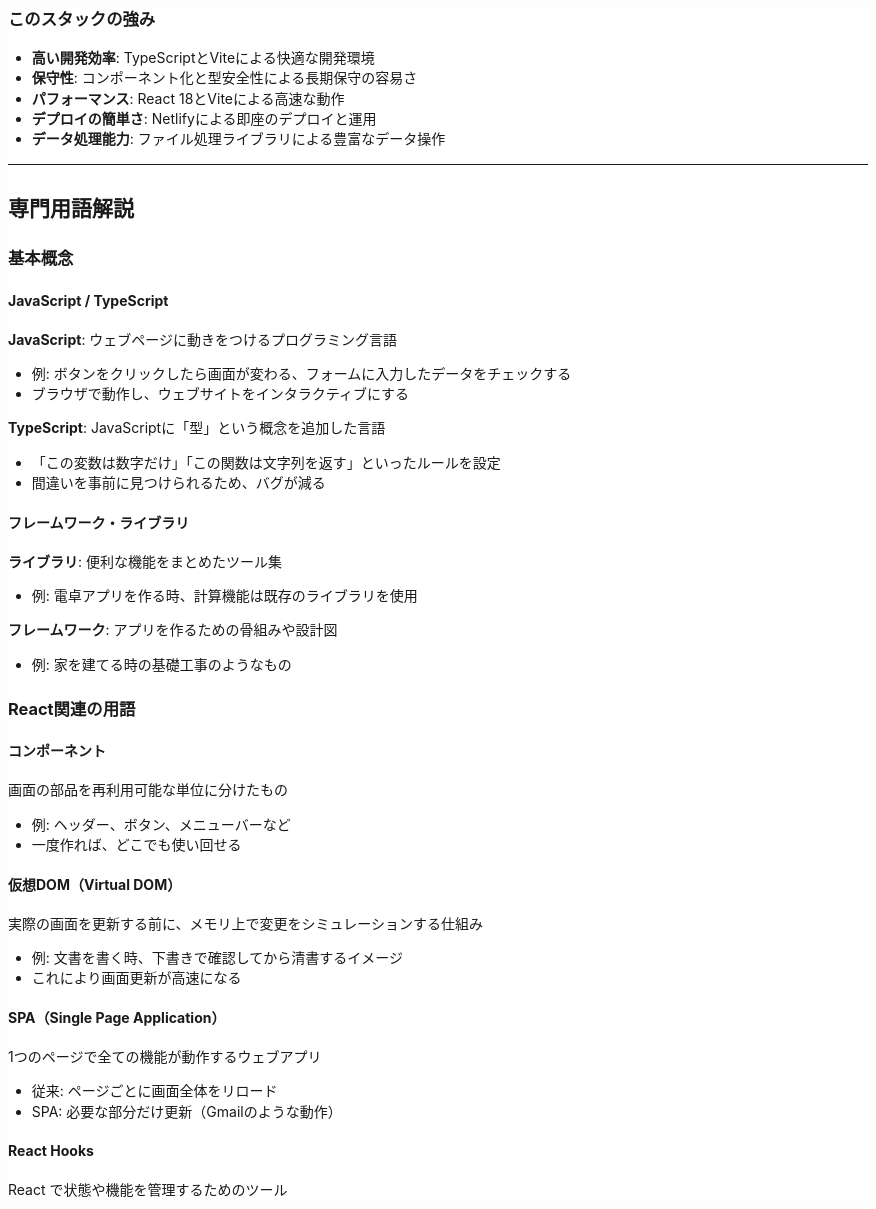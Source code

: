 ### このスタックの強み

- **高い開発効率**: TypeScriptとViteによる快適な開発環境
- **保守性**: コンポーネント化と型安全性による長期保守の容易さ
- **パフォーマンス**: React 18とViteによる高速な動作
- **デプロイの簡単さ**: Netlifyによる即座のデプロイと運用
- **データ処理能力**: ファイル処理ライブラリによる豊富なデータ操作

---

## 専門用語解説

### 基本概念

#### JavaScript / TypeScript

**JavaScript**: ウェブページに動きをつけるプログラミング言語
- 例: ボタンをクリックしたら画面が変わる、フォームに入力したデータをチェックする
- ブラウザで動作し、ウェブサイトをインタラクティブにする

**TypeScript**: JavaScriptに「型」という概念を追加した言語
- 「この変数は数字だけ」「この関数は文字列を返す」といったルールを設定
- 間違いを事前に見つけられるため、バグが減る

#### フレームワーク・ライブラリ

**ライブラリ**: 便利な機能をまとめたツール集
- 例: 電卓アプリを作る時、計算機能は既存のライブラリを使用

**フレームワーク**: アプリを作るための骨組みや設計図
- 例: 家を建てる時の基礎工事のようなもの

### React関連の用語

#### コンポーネント
画面の部品を再利用可能な単位に分けたもの
- 例: ヘッダー、ボタン、メニューバーなど
- 一度作れば、どこでも使い回せる

#### 仮想DOM（Virtual DOM）
実際の画面を更新する前に、メモリ上で変更をシミュレーションする仕組み
- 例: 文書を書く時、下書きで確認してから清書するイメージ
- これにより画面更新が高速になる

#### SPA（Single Page Application）
1つのページで全ての機能が動作するウェブアプリ
- 従来: ページごとに画面全体をリロード
- SPA: 必要な部分だけ更新（Gmailのような動作）

#### React Hooks
React で状態や機能を管理するためのツール
